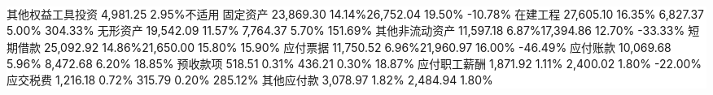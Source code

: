 其他权益工具投资
4,981.25
2.95%不适用
固定资产
23,869.30
14.14%26,752.04
19.50%
-10.78%
在建工程
27,605.10
16.35%
6,827.37
5.00%
304.33%
无形资产
19,542.09
11.57%
7,764.37
5.70%
151.69%
其他非流动资产
11,597.18
6.87%17,394.86
12.70%
-33.33%
短期借款
25,092.92
14.86%21,650.00
15.80%
15.90%
应付票据
11,750.52
6.96%21,960.97
16.00%
-46.49%
应付账款
10,069.68
5.96%
8,472.68
6.20%
18.85%
预收款项
518.51
0.31%
436.21
0.30%
18.87%
应付职工薪酬
1,871.92
1.11%
2,400.02
1.80%
-22.00%
应交税费
1,216.18
0.72%
315.79
0.20%
285.12%
其他应付款
3,078.97
1.82%
2,484.94
1.80%